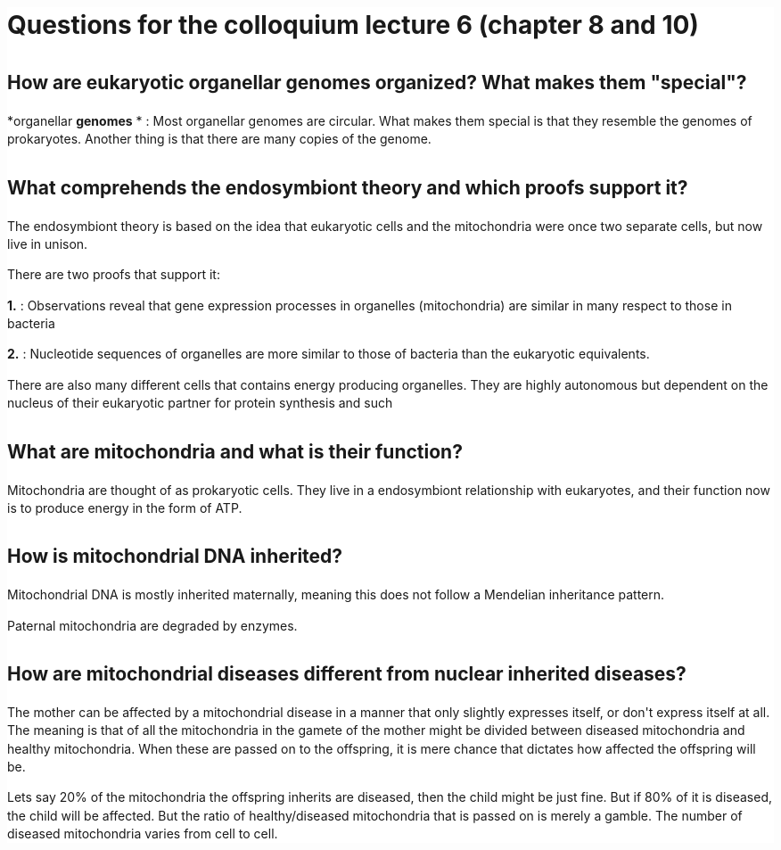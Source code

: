 # Questions for the colloquium lecture 6 (chapter 8 and 10)



## How are eukaryotic organellar genomes organized? What makes them "special"?

*organellar **genomes** * : Most organellar genomes are circular. What makes them special is that they resemble the genomes of prokaryotes. Another thing is that there are many copies of the genome.



## What comprehends the endosymbiont theory and which proofs support it?

The endosymbiont theory is based on the idea that eukaryotic cells and the mitochondria were once two separate cells, but now live in unison.

There are two proofs that support it:

**1.** : Observations reveal that gene expression processes in organelles (mitochondria) are similar in many respect to those in bacteria

**2.** : Nucleotide sequences of organelles are more similar to those of bacteria than the eukaryotic equivalents.

There are also many different cells that contains energy producing organelles. They are highly autonomous but dependent on the nucleus of their eukaryotic partner for protein synthesis and such

## What are mitochondria and what is their function?

Mitochondria are thought of as prokaryotic cells. They live in a endosymbiont relationship with eukaryotes, and their function now is to produce energy in the form of ATP.

## How is mitochondrial DNA inherited?

Mitochondrial DNA is mostly inherited maternally, meaning this does not follow a Mendelian inheritance pattern.

Paternal mitochondria are degraded by enzymes.

## How are mitochondrial diseases different from nuclear inherited diseases?

The mother can be affected by a mitochondrial disease in a manner that only slightly expresses itself, or don't express itself at all. The meaning is that of all the mitochondria in the gamete of the mother might be divided between diseased mitochondria and healthy mitochondria. When these are passed on to the offspring, it is mere chance that dictates how affected the offspring will be.

Lets say 20% of the mitochondria the offspring inherits are diseased, then the child might be just fine. But if 80% of it is diseased, the child will be affected. But the ratio of healthy/diseased mitochondria that is passed on is merely a gamble. The number of diseased mitochondria varies from cell to cell. 
